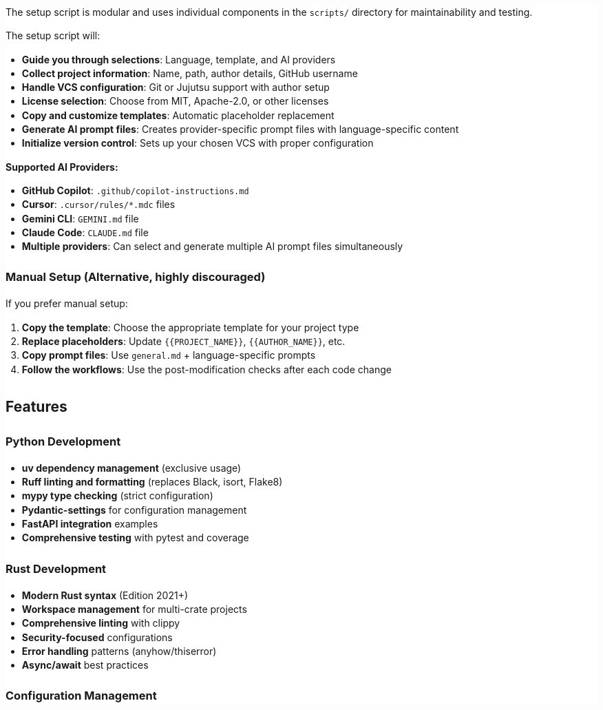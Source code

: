 The setup script is modular and uses individual components in the `scripts/` directory for maintainability and testing.

The setup script will:

- **Guide you through selections**: Language, template, and AI providers
- **Collect project information**: Name, path, author details, GitHub username
- **Handle VCS configuration**: Git or Jujutsu support with author setup
- **License selection**: Choose from MIT, Apache-2.0, or other licenses
- **Copy and customize templates**: Automatic placeholder replacement
- **Generate AI prompt files**: Creates provider-specific prompt files with language-specific content
- **Initialize version control**: Sets up your chosen VCS with proper configuration

**Supported AI Providers:**

- **GitHub Copilot**: `.github/copilot-instructions.md`
- **Cursor**: `.cursor/rules/*.mdc` files
- **Gemini CLI**: `GEMINI.md` file
- **Claude Code**: `CLAUDE.md` file
- **Multiple providers**: Can select and generate multiple AI prompt files simultaneously

### Manual Setup (Alternative, highly discouraged)

If you prefer manual setup:

1. **Copy the template**: Choose the appropriate template for your project type
2. **Replace placeholders**: Update `{{PROJECT_NAME}}`, `{{AUTHOR_NAME}}`, etc.
3. **Copy prompt files**: Use `general.md` + language-specific prompts
4. **Follow the workflows**: Use the post-modification checks after each code change

## Features

### Python Development

- **uv dependency management** (exclusive usage)
- **Ruff linting and formatting** (replaces Black, isort, Flake8)
- **mypy type checking** (strict configuration)
- **Pydantic-settings** for configuration management
- **FastAPI integration** examples
- **Comprehensive testing** with pytest and coverage

### Rust Development

- **Modern Rust syntax** (Edition 2021+)
- **Workspace management** for multi-crate projects
- **Comprehensive linting** with clippy
- **Security-focused** configurations
- **Error handling** patterns (anyhow/thiserror)
- **Async/await** best practices

### Configuration Management
